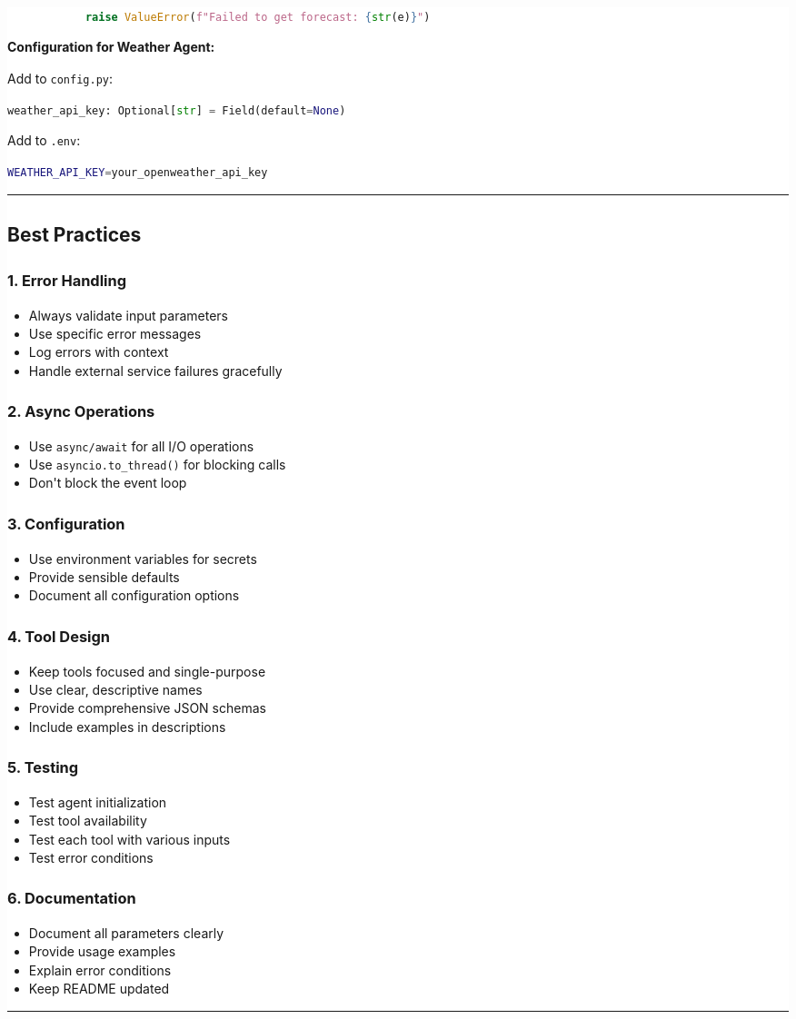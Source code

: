 ```python
            raise ValueError(f"Failed to get forecast: {str(e)}")
```

**Configuration for Weather Agent:**

Add to `config.py`:
```python
weather_api_key: Optional[str] = Field(default=None)
```

Add to `.env`:
```bash
WEATHER_API_KEY=your_openweather_api_key
```

---

## Best Practices

### 1. Error Handling
- Always validate input parameters
- Use specific error messages
- Log errors with context
- Handle external service failures gracefully

### 2. Async Operations
- Use `async/await` for all I/O operations
- Use `asyncio.to_thread()` for blocking calls
- Don't block the event loop

### 3. Configuration
- Use environment variables for secrets
- Provide sensible defaults
- Document all configuration options

### 4. Tool Design
- Keep tools focused and single-purpose
- Use clear, descriptive names
- Provide comprehensive JSON schemas
- Include examples in descriptions

### 5. Testing
- Test agent initialization
- Test tool availability
- Test each tool with various inputs
- Test error conditions

### 6. Documentation
- Document all parameters clearly
- Provide usage examples
- Explain error conditions
- Keep README updated

---
